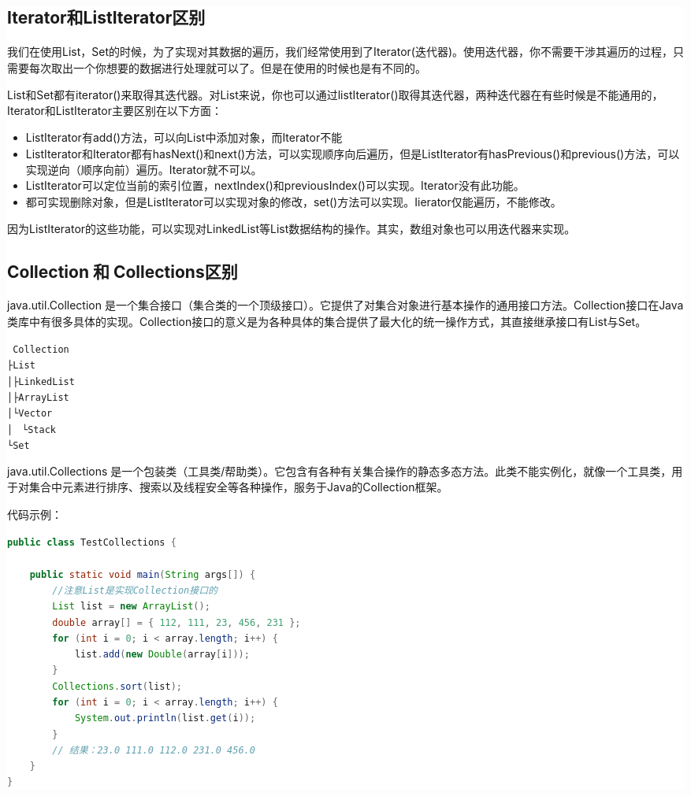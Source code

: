 ## Iterator和ListIterator区别
我们在使用List，Set的时候，为了实现对其数据的遍历，我们经常使用到了Iterator(迭代器)。使用迭代器，你不需要干涉其遍历的过程，只需要每次取出一个你想要的数据进行处理就可以了。但是在使用的时候也是有不同的。

List和Set都有iterator()来取得其迭代器。对List来说，你也可以通过listIterator()取得其迭代器，两种迭代器在有些时候是不能通用的，Iterator和ListIterator主要区别在以下方面：

- ListIterator有add()方法，可以向List中添加对象，而Iterator不能
- ListIterator和Iterator都有hasNext()和next()方法，可以实现顺序向后遍历，但是ListIterator有hasPrevious()和previous()方法，可以实现逆向（顺序向前）遍历。Iterator就不可以。
- ListIterator可以定位当前的索引位置，nextIndex()和previousIndex()可以实现。Iterator没有此功能。
- 都可实现删除对象，但是ListIterator可以实现对象的修改，set()方法可以实现。Iierator仅能遍历，不能修改。

因为ListIterator的这些功能，可以实现对LinkedList等List数据结构的操作。其实，数组对象也可以用迭代器来实现。

## Collection 和 Collections区别
java.util.Collection 是一个集合接口（集合类的一个顶级接口）。它提供了对集合对象进行基本操作的通用接口方法。Collection接口在Java 类库中有很多具体的实现。Collection接口的意义是为各种具体的集合提供了最大化的统一操作方式，其直接继承接口有List与Set。

```
 Collection   
├List   
│├LinkedList   
│├ArrayList   
│└Vector   
│　└Stack   
└Set 
```

java.util.Collections 是一个包装类（工具类/帮助类）。它包含有各种有关集合操作的静态多态方法。此类不能实例化，就像一个工具类，用于对集合中元素进行排序、搜索以及线程安全等各种操作，服务于Java的Collection框架。

代码示例：
```java
public class TestCollections { 

    public static void main(String args[]) { 
        //注意List是实现Collection接口的 
        List list = new ArrayList(); 
        double array[] = { 112, 111, 23, 456, 231 }; 
        for (int i = 0; i < array.length; i++) { 
            list.add(new Double(array[i])); 
        } 
        Collections.sort(list); 
        for (int i = 0; i < array.length; i++) { 
            System.out.println(list.get(i)); 
        } 
        // 结果：23.0 111.0 112.0 231.0 456.0 
    } 
}
```


